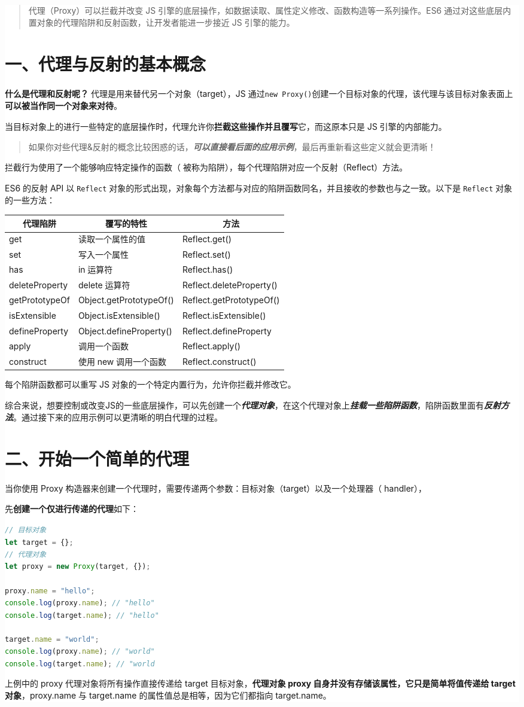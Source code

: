 > 代理（Proxy）可以拦截并改变 JS 引擎的底层操作，如数据读取、属性定义修改、函数构造等一系列操作。ES6 通过对这些底层内置对象的代理陷阱和反射函数，让开发者能进一步接近 JS 引擎的能力。
# 一、代理与反射的基本概念
**什么是代理和反射呢？**
代理是用来替代另一个对象（target），JS 通过`new Proxy()`创建一个目标对象的代理，该代理与该目标对象表面上**可以被当作同一个对象来对待**。


当目标对象上的进行一些特定的底层操作时，代理允许你**拦截这些操作并且覆写**它，而这原本只是 JS 引擎的内部能力。

> 如果你对些代理&反射的概念比较困惑的话，***可以直接看后面的应用示例***，最后再重新看这些定义就会更清晰！

拦截行为使用了一个能够响应特定操作的函数（ 被称为陷阱），每个代理陷阱对应一个反射（Reflect）方法。

ES6 的反射 API 以 `Reflect` 对象的形式出现，对象每个方法都与对应的陷阱函数同名，并且接收的参数也与之一致。以下是 `Reflect` 对象的一些方法：



代理陷阱          | 覆写的特性         | 方法       |
--------------------|------------------|-----------------------|
get | 读取一个属性的值| Reflect.get()
set| 写入一个属性 |Reflect.set()
has| in 运算符 | Reflect.has()
deleteProperty| delete 运算符 | Reflect.deleteProperty()
getPrototypeOf |Object.getPrototypeOf()| Reflect.getPrototypeOf()
isExtensible|Object.isExtensible()| Reflect.isExtensible()
defineProperty| Object.defineProperty()| Reflect.defineProperty
apply| 调用一个函数 |Reflect.apply()
construct |使用 new 调用一个函数| Reflect.construct()

每个陷阱函数都可以重写 JS 对象的一个特定内置行为，允许你拦截并修改它。

综合来说，想要控制或改变JS的一些底层操作，可以先创建一个***代理对象***，在这个代理对象上***挂载一些陷阱函数***，陷阱函数里面有***反射方法***。通过接下来的应用示例可以更清晰的明白代理的过程。

# 二、开始一个简单的代理
当你使用 Proxy 构造器来创建一个代理时，需要传递两个参数：目标对象（target）以及一个处理器（ handler），

先**创建一个仅进行传递的代理**如下：

```JavaScript
// 目标对象
let target = {}; 
// 代理对象
let proxy = new Proxy(target, {});

proxy.name = "hello";
console.log(proxy.name); // "hello"
console.log(target.name); // "hello"

target.name = "world";
console.log(proxy.name); // "world"
console.log(target.name); // "world
```

上例中的 proxy 代理对象将所有操作直接传递给 target 目标对象，**代理对象 proxy 自身并没有存储该属性，它只是简单将值传递给 target 对象**，proxy.name 与 target.name 的属性值总是相等，因为它们都指向 target.name。
